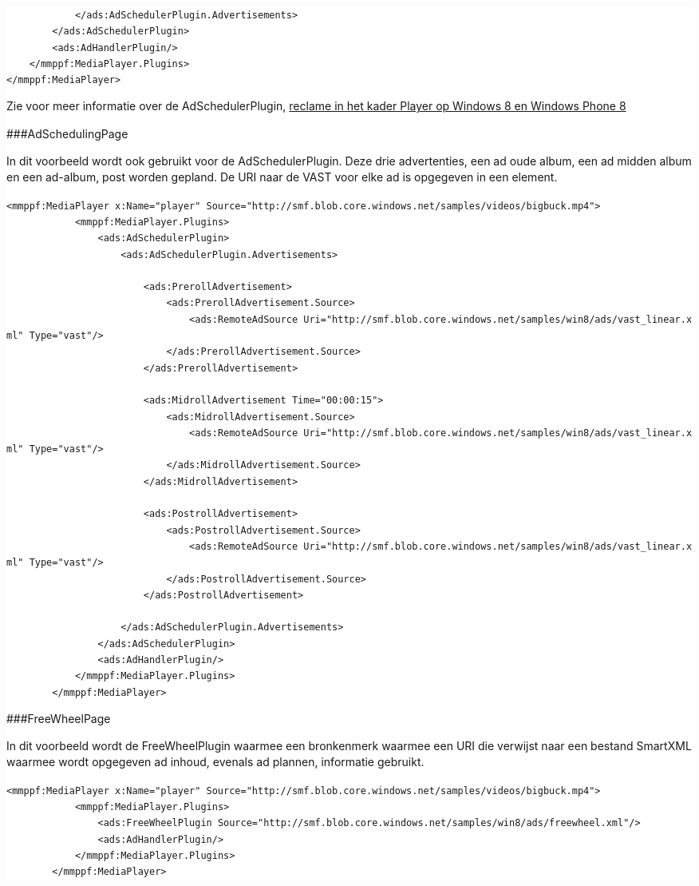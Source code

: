                 </ads:AdSchedulerPlugin.Advertisements>
            </ads:AdSchedulerPlugin>
            <ads:AdHandlerPlugin/>
        </mmppf:MediaPlayer.Plugins>
    </mmppf:MediaPlayer>

Zie voor meer informatie over de AdSchedulerPlugin, [reclame in het kader Player op Windows 8 en Windows Phone 8](http://playerframework.codeplex.com/wikipage?title=Advertising&referringTitle=Windows%208%20Player%20Documentation)

###<a name="adschedulingpage"></a>AdSchedulingPage

In dit voorbeeld wordt ook gebruikt voor de AdSchedulerPlugin. Deze drie advertenties, een ad oude album, een ad midden album en een ad-album, post worden gepland. De URI naar de VAST voor elke ad is opgegeven in een <RemoteAdSource> element.
    
    <mmppf:MediaPlayer x:Name="player" Source="http://smf.blob.core.windows.net/samples/videos/bigbuck.mp4">
                <mmppf:MediaPlayer.Plugins>
                    <ads:AdSchedulerPlugin>
                        <ads:AdSchedulerPlugin.Advertisements>
    
                            <ads:PrerollAdvertisement>
                                <ads:PrerollAdvertisement.Source>
                                    <ads:RemoteAdSource Uri="http://smf.blob.core.windows.net/samples/win8/ads/vast_linear.xml" Type="vast"/>
                                </ads:PrerollAdvertisement.Source>
                            </ads:PrerollAdvertisement>
    
                            <ads:MidrollAdvertisement Time="00:00:15">
                                <ads:MidrollAdvertisement.Source>
                                    <ads:RemoteAdSource Uri="http://smf.blob.core.windows.net/samples/win8/ads/vast_linear.xml" Type="vast"/>
                                </ads:MidrollAdvertisement.Source>
                            </ads:MidrollAdvertisement>
    
                            <ads:PostrollAdvertisement>
                                <ads:PostrollAdvertisement.Source>
                                    <ads:RemoteAdSource Uri="http://smf.blob.core.windows.net/samples/win8/ads/vast_linear.xml" Type="vast"/>
                                </ads:PostrollAdvertisement.Source>
                            </ads:PostrollAdvertisement>
    
                        </ads:AdSchedulerPlugin.Advertisements>
                    </ads:AdSchedulerPlugin>
                    <ads:AdHandlerPlugin/>
                </mmppf:MediaPlayer.Plugins>
            </mmppf:MediaPlayer>


###<a name="freewheelpage"></a>FreeWheelPage

In dit voorbeeld wordt de FreeWheelPlugin waarmee een bronkenmerk waarmee een URI die verwijst naar een bestand SmartXML waarmee wordt opgegeven ad inhoud, evenals ad plannen, informatie gebruikt.
    
    <mmppf:MediaPlayer x:Name="player" Source="http://smf.blob.core.windows.net/samples/videos/bigbuck.mp4">
                <mmppf:MediaPlayer.Plugins>
                    <ads:FreeWheelPlugin Source="http://smf.blob.core.windows.net/samples/win8/ads/freewheel.xml"/>
                    <ads:AdHandlerPlugin/>
                </mmppf:MediaPlayer.Plugins>
            </mmppf:MediaPlayer>
